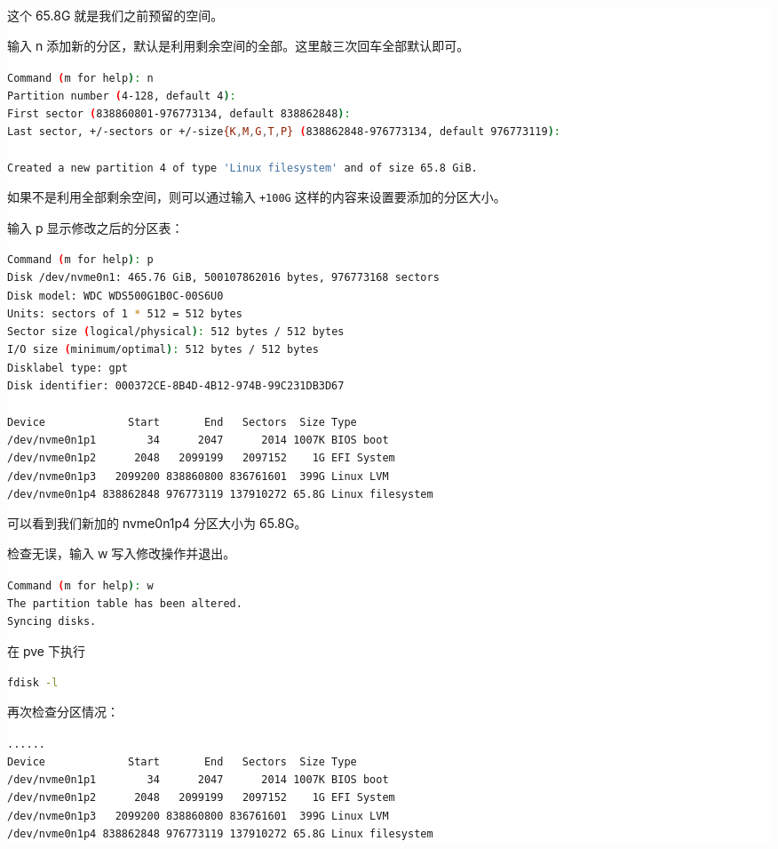 这个 65.8G 就是我们之前预留的空间。

输入 n 添加新的分区，默认是利用剩余空间的全部。这里敲三次回车全部默认即可。

```bash
Command (m for help): n
Partition number (4-128, default 4): 
First sector (838860801-976773134, default 838862848): 
Last sector, +/-sectors or +/-size{K,M,G,T,P} (838862848-976773134, default 976773119): 

Created a new partition 4 of type 'Linux filesystem' and of size 65.8 GiB.
```

如果不是利用全部剩余空间，则可以通过输入 `+100G` 这样的内容来设置要添加的分区大小。

输入 p 显示修改之后的分区表：

```bash
Command (m for help): p
Disk /dev/nvme0n1: 465.76 GiB, 500107862016 bytes, 976773168 sectors
Disk model: WDC WDS500G1B0C-00S6U0                  
Units: sectors of 1 * 512 = 512 bytes
Sector size (logical/physical): 512 bytes / 512 bytes
I/O size (minimum/optimal): 512 bytes / 512 bytes
Disklabel type: gpt
Disk identifier: 000372CE-8B4D-4B12-974B-99C231DB3D67

Device             Start       End   Sectors  Size Type
/dev/nvme0n1p1        34      2047      2014 1007K BIOS boot
/dev/nvme0n1p2      2048   2099199   2097152    1G EFI System
/dev/nvme0n1p3   2099200 838860800 836761601  399G Linux LVM
/dev/nvme0n1p4 838862848 976773119 137910272 65.8G Linux filesystem
```

可以看到我们新加的 nvme0n1p4 分区大小为 65.8G。

检查无误，输入 w 写入修改操作并退出。

```bash
Command (m for help): w
The partition table has been altered.
Syncing disks.
```

在 pve 下执行

```bash
fdisk -l 
```

再次检查分区情况：

```bash
......
Device             Start       End   Sectors  Size Type
/dev/nvme0n1p1        34      2047      2014 1007K BIOS boot
/dev/nvme0n1p2      2048   2099199   2097152    1G EFI System
/dev/nvme0n1p3   2099200 838860800 836761601  399G Linux LVM
/dev/nvme0n1p4 838862848 976773119 137910272 65.8G Linux filesystem
```
